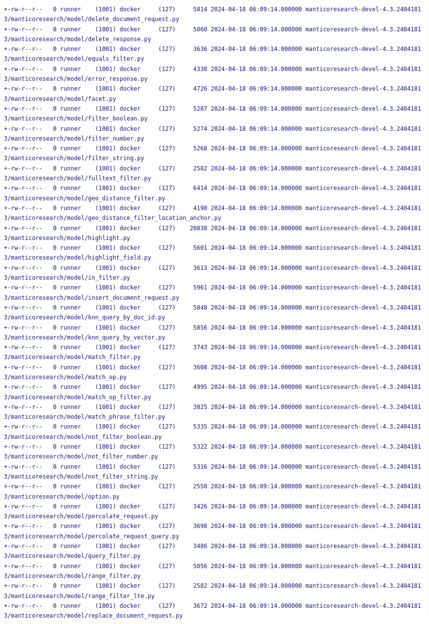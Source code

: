 ```diff
+-rw-r--r--   0 runner    (1001) docker     (127)     5814 2024-04-18 06:09:14.000000 manticoresearch-devel-4.3.24041813/manticoresearch/model/delete_document_request.py
+-rw-r--r--   0 runner    (1001) docker     (127)     5060 2024-04-18 06:09:14.000000 manticoresearch-devel-4.3.24041813/manticoresearch/model/delete_response.py
+-rw-r--r--   0 runner    (1001) docker     (127)     3636 2024-04-18 06:09:14.000000 manticoresearch-devel-4.3.24041813/manticoresearch/model/equals_filter.py
+-rw-r--r--   0 runner    (1001) docker     (127)     4338 2024-04-18 06:09:14.000000 manticoresearch-devel-4.3.24041813/manticoresearch/model/error_response.py
+-rw-r--r--   0 runner    (1001) docker     (127)     4726 2024-04-18 06:09:14.000000 manticoresearch-devel-4.3.24041813/manticoresearch/model/facet.py
+-rw-r--r--   0 runner    (1001) docker     (127)     5287 2024-04-18 06:09:14.000000 manticoresearch-devel-4.3.24041813/manticoresearch/model/filter_boolean.py
+-rw-r--r--   0 runner    (1001) docker     (127)     5274 2024-04-18 06:09:14.000000 manticoresearch-devel-4.3.24041813/manticoresearch/model/filter_number.py
+-rw-r--r--   0 runner    (1001) docker     (127)     5268 2024-04-18 06:09:14.000000 manticoresearch-devel-4.3.24041813/manticoresearch/model/filter_string.py
+-rw-r--r--   0 runner    (1001) docker     (127)     2582 2024-04-18 06:09:14.000000 manticoresearch-devel-4.3.24041813/manticoresearch/model/fulltext_filter.py
+-rw-r--r--   0 runner    (1001) docker     (127)     6414 2024-04-18 06:09:14.000000 manticoresearch-devel-4.3.24041813/manticoresearch/model/geo_distance_filter.py
+-rw-r--r--   0 runner    (1001) docker     (127)     4190 2024-04-18 06:09:14.000000 manticoresearch-devel-4.3.24041813/manticoresearch/model/geo_distance_filter_location_anchor.py
+-rw-r--r--   0 runner    (1001) docker     (127)    20838 2024-04-18 06:09:14.000000 manticoresearch-devel-4.3.24041813/manticoresearch/model/highlight.py
+-rw-r--r--   0 runner    (1001) docker     (127)     5601 2024-04-18 06:09:14.000000 manticoresearch-devel-4.3.24041813/manticoresearch/model/highlight_field.py
+-rw-r--r--   0 runner    (1001) docker     (127)     3613 2024-04-18 06:09:14.000000 manticoresearch-devel-4.3.24041813/manticoresearch/model/in_filter.py
+-rw-r--r--   0 runner    (1001) docker     (127)     5961 2024-04-18 06:09:14.000000 manticoresearch-devel-4.3.24041813/manticoresearch/model/insert_document_request.py
+-rw-r--r--   0 runner    (1001) docker     (127)     5848 2024-04-18 06:09:14.000000 manticoresearch-devel-4.3.24041813/manticoresearch/model/knn_query_by_doc_id.py
+-rw-r--r--   0 runner    (1001) docker     (127)     5856 2024-04-18 06:09:14.000000 manticoresearch-devel-4.3.24041813/manticoresearch/model/knn_query_by_vector.py
+-rw-r--r--   0 runner    (1001) docker     (127)     3743 2024-04-18 06:09:14.000000 manticoresearch-devel-4.3.24041813/manticoresearch/model/match_filter.py
+-rw-r--r--   0 runner    (1001) docker     (127)     3608 2024-04-18 06:09:14.000000 manticoresearch-devel-4.3.24041813/manticoresearch/model/match_op.py
+-rw-r--r--   0 runner    (1001) docker     (127)     4995 2024-04-18 06:09:14.000000 manticoresearch-devel-4.3.24041813/manticoresearch/model/match_op_filter.py
+-rw-r--r--   0 runner    (1001) docker     (127)     3825 2024-04-18 06:09:14.000000 manticoresearch-devel-4.3.24041813/manticoresearch/model/match_phrase_filter.py
+-rw-r--r--   0 runner    (1001) docker     (127)     5335 2024-04-18 06:09:14.000000 manticoresearch-devel-4.3.24041813/manticoresearch/model/not_filter_boolean.py
+-rw-r--r--   0 runner    (1001) docker     (127)     5322 2024-04-18 06:09:14.000000 manticoresearch-devel-4.3.24041813/manticoresearch/model/not_filter_number.py
+-rw-r--r--   0 runner    (1001) docker     (127)     5316 2024-04-18 06:09:14.000000 manticoresearch-devel-4.3.24041813/manticoresearch/model/not_filter_string.py
+-rw-r--r--   0 runner    (1001) docker     (127)     2550 2024-04-18 06:09:14.000000 manticoresearch-devel-4.3.24041813/manticoresearch/model/option.py
+-rw-r--r--   0 runner    (1001) docker     (127)     3426 2024-04-18 06:09:14.000000 manticoresearch-devel-4.3.24041813/manticoresearch/model/percolate_request.py
+-rw-r--r--   0 runner    (1001) docker     (127)     3698 2024-04-18 06:09:14.000000 manticoresearch-devel-4.3.24041813/manticoresearch/model/percolate_request_query.py
+-rw-r--r--   0 runner    (1001) docker     (127)     3486 2024-04-18 06:09:14.000000 manticoresearch-devel-4.3.24041813/manticoresearch/model/query_filter.py
+-rw-r--r--   0 runner    (1001) docker     (127)     5056 2024-04-18 06:09:14.000000 manticoresearch-devel-4.3.24041813/manticoresearch/model/range_filter.py
+-rw-r--r--   0 runner    (1001) docker     (127)     2582 2024-04-18 06:09:14.000000 manticoresearch-devel-4.3.24041813/manticoresearch/model/range_filter_lte.py
+-rw-r--r--   0 runner    (1001) docker     (127)     3672 2024-04-18 06:09:14.000000 manticoresearch-devel-4.3.24041813/manticoresearch/model/replace_document_request.py
```